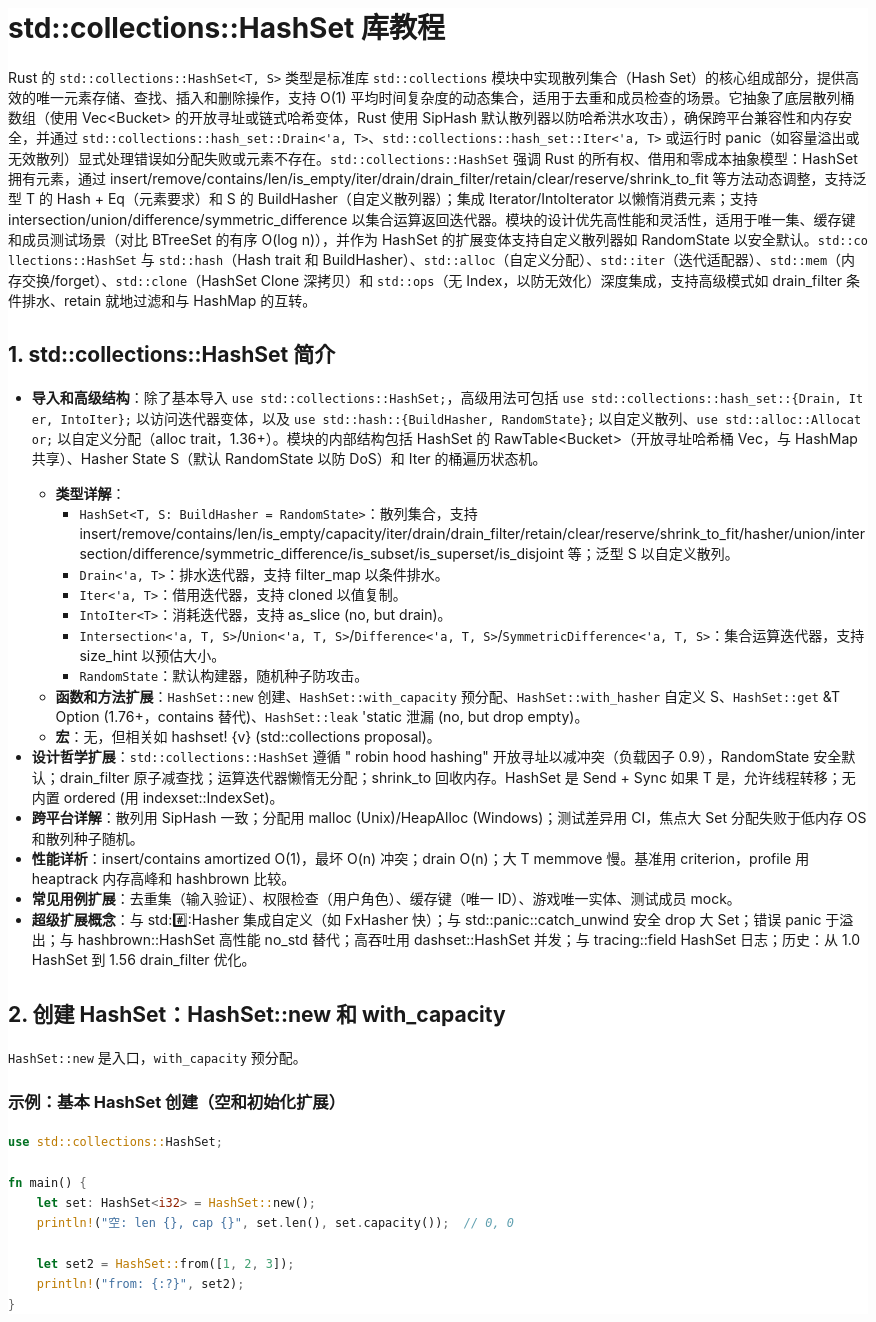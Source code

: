 # std::collections::HashSet 库教程

Rust 的 `std::collections::HashSet<T, S>` 类型是标准库 `std::collections` 模块中实现散列集合（Hash Set）的核心组成部分，提供高效的唯一元素存储、查找、插入和删除操作，支持 O(1) 平均时间复杂度的动态集合，适用于去重和成员检查的场景。它抽象了底层散列桶数组（使用 Vec<Bucket<T>> 的开放寻址或链式哈希变体，Rust 使用 SipHash 默认散列器以防哈希洪水攻击），确保跨平台兼容性和内存安全，并通过 `std::collections::hash_set::Drain<'a, T>`、`std::collections::hash_set::Iter<'a, T>` 或运行时 panic（如容量溢出或无效散列）显式处理错误如分配失败或元素不存在。`std::collections::HashSet` 强调 Rust 的所有权、借用和零成本抽象模型：HashSet 拥有元素，通过 insert/remove/contains/len/is_empty/iter/drain/drain_filter/retain/clear/reserve/shrink_to_fit 等方法动态调整，支持泛型 T 的 Hash + Eq（元素要求）和 S 的 BuildHasher（自定义散列器）；集成 Iterator/IntoIterator 以懒惰消费元素；支持 intersection/union/difference/symmetric_difference 以集合运算返回迭代器。模块的设计优先高性能和灵活性，适用于唯一集、缓存键和成员测试场景（对比 BTreeSet 的有序 O(log n)），并作为 HashSet 的扩展变体支持自定义散列器如 RandomState 以安全默认。`std::collections::HashSet` 与 `std::hash`（Hash trait 和 BuildHasher）、`std::alloc`（自定义分配）、`std::iter`（迭代适配器）、`std::mem`（内存交换/forget）、`std::clone`（HashSet Clone 深拷贝）和 `std::ops`（无 Index，以防无效化）深度集成，支持高级模式如 drain_filter 条件排水、retain 就地过滤和与 HashMap 的互转。

## 1. std::collections::HashSet 简介

- **导入和高级结构**：除了基本导入 `use std::collections::HashSet;`，高级用法可包括 `use std::collections::hash_set::{Drain, Iter, IntoIter};` 以访问迭代器变体，以及 `use std::hash::{BuildHasher, RandomState};` 以自定义散列、`use std::alloc::Allocator;` 以自定义分配（alloc trait，1.36+）。模块的内部结构包括 HashSet 的 RawTable<Bucket<T>>（开放寻址哈希桶 Vec，与 HashMap 共享）、Hasher State S（默认 RandomState 以防 DoS）和 Iter 的桶遍历状态机。
  - **类型详解**：
    - `HashSet<T, S: BuildHasher = RandomState>`：散列集合，支持 insert/remove/contains/len/is_empty/capacity/iter/drain/drain_filter/retain/clear/reserve/shrink_to_fit/hasher/union/intersection/difference/symmetric_difference/is_subset/is_superset/is_disjoint 等；泛型 S 以自定义散列。
    - `Drain<'a, T>`：排水迭代器，支持 filter_map 以条件排水。
    - `Iter<'a, T>`：借用迭代器，支持 cloned 以值复制。
    - `IntoIter<T>`：消耗迭代器，支持 as_slice (no, but drain)。
    - `Intersection<'a, T, S>`/`Union<'a, T, S>`/`Difference<'a, T, S>`/`SymmetricDifference<'a, T, S>`：集合运算迭代器，支持 size_hint 以预估大小。
    - `RandomState`：默认构建器，随机种子防攻击。
  - **函数和方法扩展**：`HashSet::new` 创建、`HashSet::with_capacity` 预分配、`HashSet::with_hasher` 自定义 S、`HashSet::get` &T Option (1.76+，contains 替代)、`HashSet::leak` 'static 泄漏 (no, but drop empty)。
  - **宏**：无，但相关如 hashset! {v} (std::collections proposal)。
- **设计哲学扩展**：`std::collections::HashSet` 遵循 " robin hood hashing" 开放寻址以减冲突（负载因子 0.9），RandomState 安全默认；drain_filter 原子减查找；运算迭代器懒惰无分配；shrink_to 回收内存。HashSet 是 Send + Sync 如果 T 是，允许线程转移；无内置 ordered (用 indexset::IndexSet)。
- **跨平台详解**：散列用 SipHash 一致；分配用 malloc (Unix)/HeapAlloc (Windows)；测试差异用 CI，焦点大 Set 分配失败于低内存 OS 和散列种子随机。
- **性能详析**：insert/contains amortized O(1)，最坏 O(n) 冲突；drain O(n)；大 T memmove 慢。基准用 criterion，profile 用 heaptrack 内存高峰和 hashbrown 比较。
- **常见用例扩展**：去重集（输入验证）、权限检查（用户角色）、缓存键（唯一 ID）、游戏唯一实体、测试成员 mock。
- **超级扩展概念**：与 std::hash::Hasher 集成自定义（如 FxHasher 快）；与 std::panic::catch_unwind 安全 drop 大 Set；错误 panic 于溢出；与 hashbrown::HashSet 高性能 no_std 替代；高吞吐用 dashset::HashSet 并发；与 tracing::field HashSet 日志；历史：从 1.0 HashSet 到 1.56 drain_filter 优化。

## 2. 创建 HashSet：HashSet::new 和 with_capacity

`HashSet::new` 是入口，`with_capacity` 预分配。

### 示例：基本 HashSet 创建（空和初始化扩展）
```rust
use std::collections::HashSet;

fn main() {
    let set: HashSet<i32> = HashSet::new();
    println!("空: len {}, cap {}", set.len(), set.capacity());  // 0, 0

    let set2 = HashSet::from([1, 2, 3]);
    println!("from: {:?}", set2);
}
```
